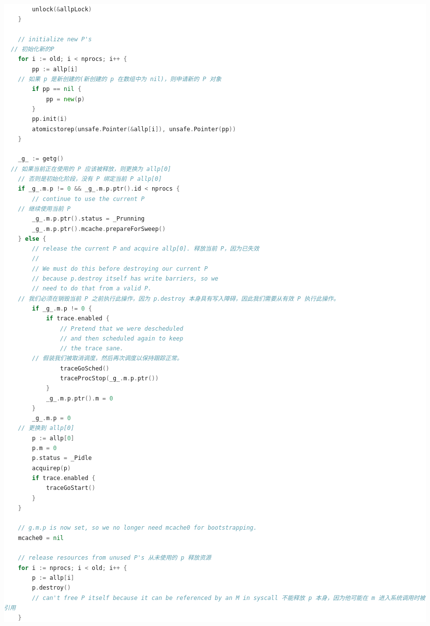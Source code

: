 ``` go
		unlock(&allpLock)
	}

	// initialize new P's
  // 初始化新的P
	for i := old; i < nprocs; i++ {
		pp := allp[i]
    // 如果 p 是新创建的(新创建的 p 在数组中为 nil)，则申请新的 P 对象
		if pp == nil {
			pp = new(p)
		}
		pp.init(i)
		atomicstorep(unsafe.Pointer(&allp[i]), unsafe.Pointer(pp))
	}

	_g_ := getg()
  // 如果当前正在使用的 P 应该被释放，则更换为 allp[0]
	// 否则是初始化阶段，没有 P 绑定当前 P allp[0]
	if _g_.m.p != 0 && _g_.m.p.ptr().id < nprocs {
		// continue to use the current P
    // 继续使用当前 P
		_g_.m.p.ptr().status = _Prunning
		_g_.m.p.ptr().mcache.prepareForSweep()
	} else {
		// release the current P and acquire allp[0]. 释放当前 P，因为已失效
		//
		// We must do this before destroying our current P 
		// because p.destroy itself has write barriers, so we
		// need to do that from a valid P.
    // 我们必须在销毁当前 P 之前执行此操作，因为 p.destroy 本身具有写入障碍，因此我们需要从有效 P 执行此操作。
		if _g_.m.p != 0 {
			if trace.enabled {
				// Pretend that we were descheduled
				// and then scheduled again to keep
				// the trace sane.
        // 假装我们被取消调度，然后再次调度以保持跟踪正常。
				traceGoSched()
				traceProcStop(_g_.m.p.ptr())
			}
			_g_.m.p.ptr().m = 0
		}
		_g_.m.p = 0
    // 更换到 allp[0]
		p := allp[0]
		p.m = 0
		p.status = _Pidle
		acquirep(p)
		if trace.enabled {
			traceGoStart()
		}
	}

	// g.m.p is now set, so we no longer need mcache0 for bootstrapping.
	mcache0 = nil

	// release resources from unused P's 从未使用的 p 释放资源
	for i := nprocs; i < old; i++ {
		p := allp[i]
		p.destroy()
		// can't free P itself because it can be referenced by an M in syscall 不能释放 p 本身，因为他可能在 m 进入系统调用时被引用
	}

```